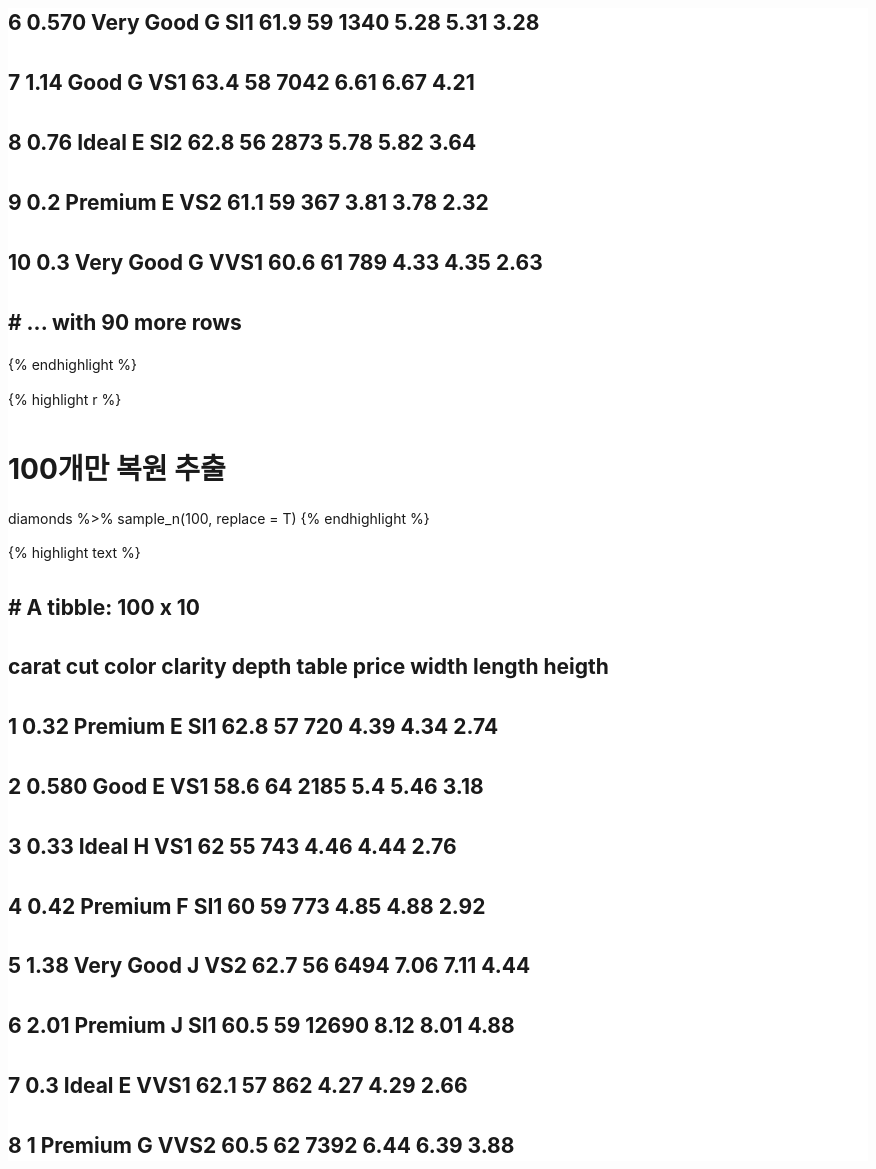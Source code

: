 ##  6 0.570 Very Good G     SI1      61.9    59  1340  5.28   5.31   3.28
##  7 1.14  Good      G     VS1      63.4    58  7042  6.61   6.67   4.21
##  8 0.76  Ideal     E     SI2      62.8    56  2873  5.78   5.82   3.64
##  9 0.2   Premium   E     VS2      61.1    59   367  3.81   3.78   2.32
## 10 0.3   Very Good G     VVS1     60.6    61   789  4.33   4.35   2.63
## # ... with 90 more rows
{% endhighlight %}



{% highlight r %}
# 100개만 복원 추출
diamonds %>%
  sample_n(100,
           replace = T)
{% endhighlight %}



{% highlight text %}
## # A tibble: 100 x 10
##    carat cut       color clarity depth table price width length heigth
##    <dbl> <ord>     <ord> <ord>   <dbl> <dbl> <int> <dbl>  <dbl>  <dbl>
##  1 0.32  Premium   E     SI1      62.8    57   720  4.39   4.34   2.74
##  2 0.580 Good      E     VS1      58.6    64  2185  5.4    5.46   3.18
##  3 0.33  Ideal     H     VS1      62      55   743  4.46   4.44   2.76
##  4 0.42  Premium   F     SI1      60      59   773  4.85   4.88   2.92
##  5 1.38  Very Good J     VS2      62.7    56  6494  7.06   7.11   4.44
##  6 2.01  Premium   J     SI1      60.5    59 12690  8.12   8.01   4.88
##  7 0.3   Ideal     E     VVS1     62.1    57   862  4.27   4.29   2.66
##  8 1     Premium   G     VVS2     60.5    62  7392  6.44   6.39   3.88